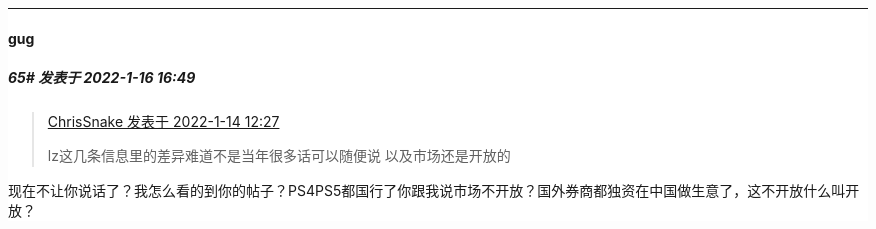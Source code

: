 

*****

####  gug  
##### 65#       发表于 2022-1-16 16:49

<blockquote><a href="httphttps://bbs.saraba1st.com/2b/forum.php?mod=redirect&amp;goto=findpost&amp;pid=54285715&amp;ptid=2047292" target="_blank">ChrisSnake 发表于 2022-1-14 12:27</a>

lz这几条信息里的差异难道不是当年很多话可以随便说 以及市场还是开放的</blockquote>
现在不让你说话了？我怎么看的到你的帖子？PS4PS5都国行了你跟我说市场不开放？国外券商都独资在中国做生意了，这不开放什么叫开放？

